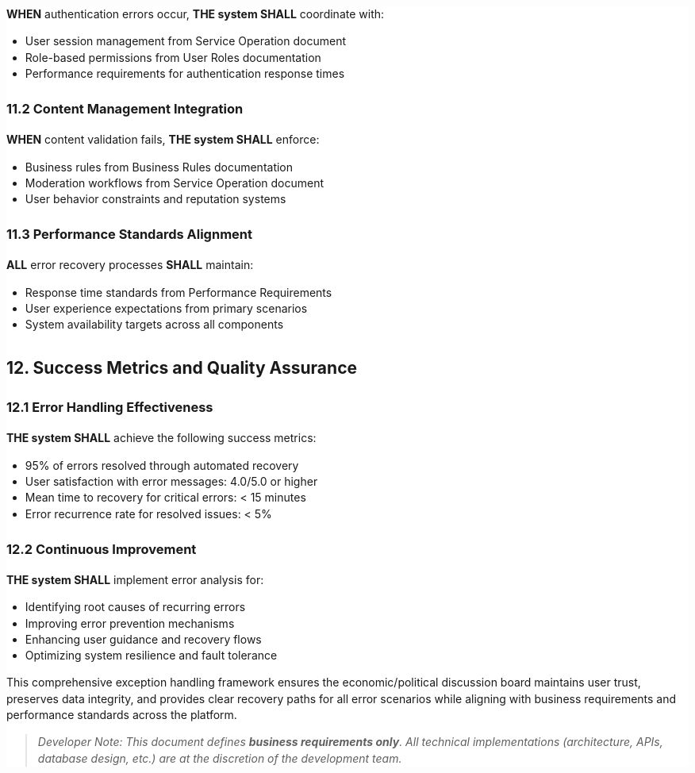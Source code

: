 **WHEN** authentication errors occur, **THE system SHALL** coordinate with:
- User session management from Service Operation document
- Role-based permissions from User Roles documentation
- Performance requirements for authentication response times

### 11.2 Content Management Integration

**WHEN** content validation fails, **THE system SHALL** enforce:
- Business rules from Business Rules documentation
- Moderation workflows from Service Operation document
- User behavior constraints and reputation systems

### 11.3 Performance Standards Alignment

**ALL** error recovery processes **SHALL** maintain:
- Response time standards from Performance Requirements
- User experience expectations from primary scenarios
- System availability targets across all components

## 12. Success Metrics and Quality Assurance

### 12.1 Error Handling Effectiveness

**THE system SHALL** achieve the following success metrics:
- 95% of errors resolved through automated recovery
- User satisfaction with error messages: 4.0/5.0 or higher
- Mean time to recovery for critical errors: < 15 minutes
- Error recurrence rate for resolved issues: < 5%

### 12.2 Continuous Improvement

**THE system SHALL** implement error analysis for:
- Identifying root causes of recurring errors
- Improving error prevention mechanisms
- Enhancing user guidance and recovery flows
- Optimizing system resilience and fault tolerance

This comprehensive exception handling framework ensures the economic/political discussion board maintains user trust, preserves data integrity, and provides clear recovery paths for all error scenarios while aligning with business requirements and performance standards across the platform.

> *Developer Note: This document defines **business requirements only**. All technical implementations (architecture, APIs, database design, etc.) are at the discretion of the development team.*